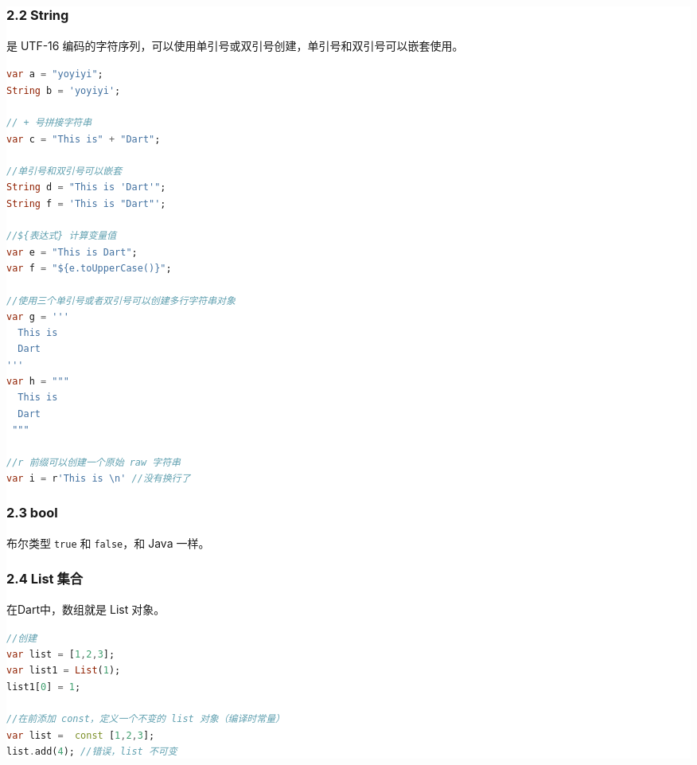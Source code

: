 ### 2.2 String

是 UTF-16 编码的字符序列，可以使用单引号或双引号创建，单引号和双引号可以嵌套使用。

```dart
var a = "yoyiyi";
String b = 'yoyiyi';

// + 号拼接字符串
var c = "This is" + "Dart";

//单引号和双引号可以嵌套
String d = "This is 'Dart'";
String f = 'This is "Dart"';

//${表达式} 计算变量值
var e = "This is Dart";
var f = "${e.toUpperCase()}";

//使用三个单引号或者双引号可以创建多行字符串对象
var g = ''' 
  This is
  Dart
'''
var h = """
  This is
  Dart 
 """

//r 前缀可以创建一个原始 raw 字符串
var i = r'This is \n' //没有换行了 

```

### 2.3 bool

布尔类型 `true` 和 `false`，和 Java 一样。

### 2.4 List 集合

在Dart中，数组就是 List 对象。

```dart
//创建
var list = [1,2,3];
var list1 = List(1);
list1[0] = 1;

//在前添加 const，定义一个不变的 list 对象（编译时常量）
var list =  const [1,2,3];
list.add(4); //错误，list 不可变

```
